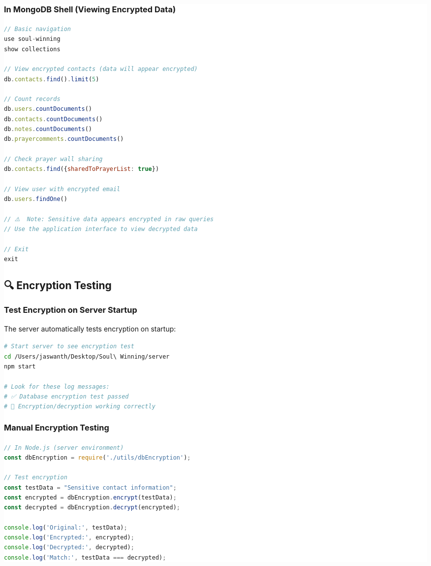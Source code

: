 ### In MongoDB Shell (Viewing Encrypted Data)
```javascript
// Basic navigation
use soul-winning
show collections

// View encrypted contacts (data will appear encrypted)
db.contacts.find().limit(5)

// Count records
db.users.countDocuments()
db.contacts.countDocuments()
db.notes.countDocuments()
db.prayercomments.countDocuments()

// Check prayer wall sharing
db.contacts.find({sharedToPrayerList: true})

// View user with encrypted email
db.users.findOne()

// ⚠️  Note: Sensitive data appears encrypted in raw queries
// Use the application interface to view decrypted data

// Exit
exit
```

## 🔍 Encryption Testing

### Test Encryption on Server Startup
The server automatically tests encryption on startup:
```bash
# Start server to see encryption test
cd /Users/jaswanth/Desktop/Soul\ Winning/server
npm start

# Look for these log messages:
# ✅ Database encryption test passed
# 🔐 Encryption/decryption working correctly
```

### Manual Encryption Testing
```javascript
// In Node.js (server environment)
const dbEncryption = require('./utils/dbEncryption');

// Test encryption
const testData = "Sensitive contact information";
const encrypted = dbEncryption.encrypt(testData);
const decrypted = dbEncryption.decrypt(encrypted);

console.log('Original:', testData);
console.log('Encrypted:', encrypted);
console.log('Decrypted:', decrypted);
console.log('Match:', testData === decrypted);
```
